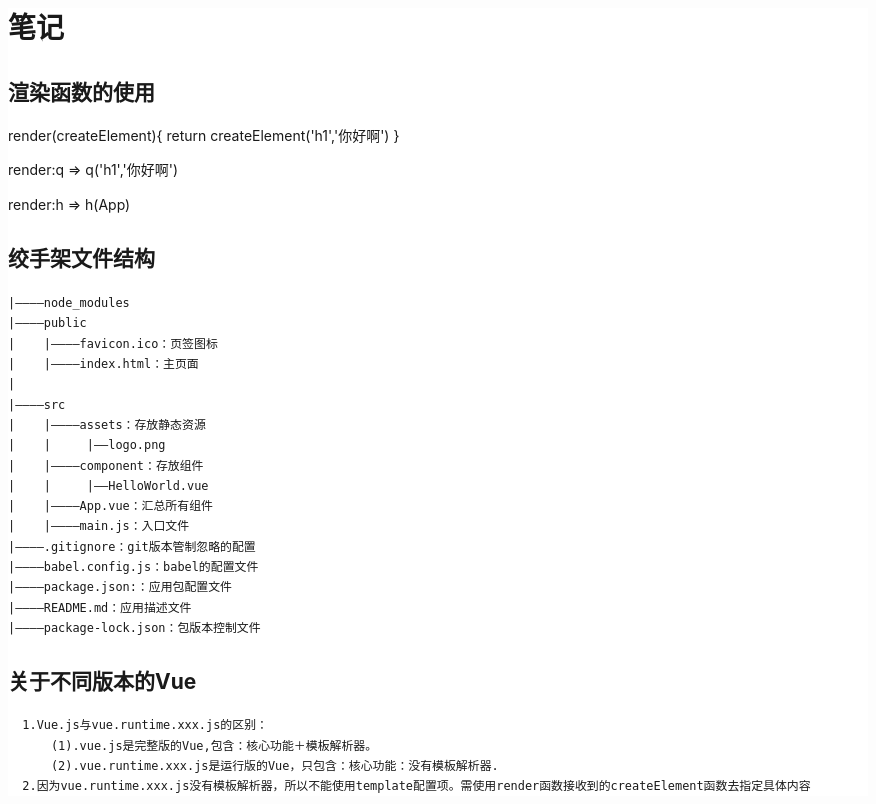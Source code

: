 # 笔记

## 渲染函数的使用 
render(createElement){ 
  return createElement('h1','你好啊')
}

render:q => q('h1','你好啊')

render:h => h(App)
##

## 绞手架文件结构
    |————node_modules
    |————public
    |    |————favicon.ico：页签图标
    |    |————index.html：主页面
    |
    |————src
    |    |————assets：存放静态资源
    |    |     |——logo.png
    |    |————component：存放组件
    |    |     |——HelloWorld.vue
    |    |————App.vue：汇总所有组件
    |    |————main.js：入口文件
    |————.gitignore：git版本管制忽略的配置
    |————babel.config.js：babel的配置文件
    |————package.json:：应用包配置文件
    |————README.md：应用描述文件
    |————package-lock.json：包版本控制文件
##

## 关于不同版本的Vue
      1.Vue.js与vue.runtime.xxx.js的区别：
          (1).vue.js是完整版的Vue,包含：核心功能＋模板解析器。
          (2).vue.runtime.xxx.js是运行版的Vue，只包含：核心功能：没有模板解析器.
      2.因为vue.runtime.xxx.js没有模板解析器，所以不能使用template配置项。需使用render函数接收到的createElement函数去指定具体内容
##
